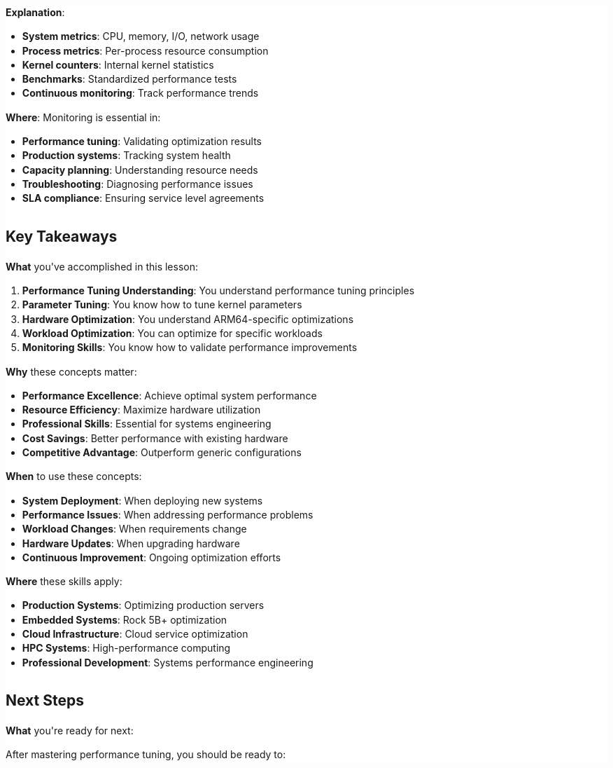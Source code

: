 **Explanation**:

- **System metrics**: CPU, memory, I/O, network usage
- **Process metrics**: Per-process resource consumption
- **Kernel counters**: Internal kernel statistics
- **Benchmarks**: Standardized performance tests
- **Continuous monitoring**: Track performance trends

**Where**: Monitoring is essential in:

- **Performance tuning**: Validating optimization results
- **Production systems**: Tracking system health
- **Capacity planning**: Understanding resource needs
- **Troubleshooting**: Diagnosing performance issues
- **SLA compliance**: Ensuring service level agreements

## Key Takeaways

**What** you've accomplished in this lesson:

1. **Performance Tuning Understanding**: You understand performance tuning principles
2. **Parameter Tuning**: You know how to tune kernel parameters
3. **Hardware Optimization**: You understand ARM64-specific optimizations
4. **Workload Optimization**: You can optimize for specific workloads
5. **Monitoring Skills**: You know how to validate performance improvements

**Why** these concepts matter:

- **Performance Excellence**: Achieve optimal system performance
- **Resource Efficiency**: Maximize hardware utilization
- **Professional Skills**: Essential for systems engineering
- **Cost Savings**: Better performance with existing hardware
- **Competitive Advantage**: Outperform generic configurations

**When** to use these concepts:

- **System Deployment**: When deploying new systems
- **Performance Issues**: When addressing performance problems
- **Workload Changes**: When requirements change
- **Hardware Updates**: When upgrading hardware
- **Continuous Improvement**: Ongoing optimization efforts

**Where** these skills apply:

- **Production Systems**: Optimizing production servers
- **Embedded Systems**: Rock 5B+ optimization
- **Cloud Infrastructure**: Cloud service optimization
- **HPC Systems**: High-performance computing
- **Professional Development**: Systems performance engineering

## Next Steps

**What** you're ready for next:

After mastering performance tuning, you should be ready to:
